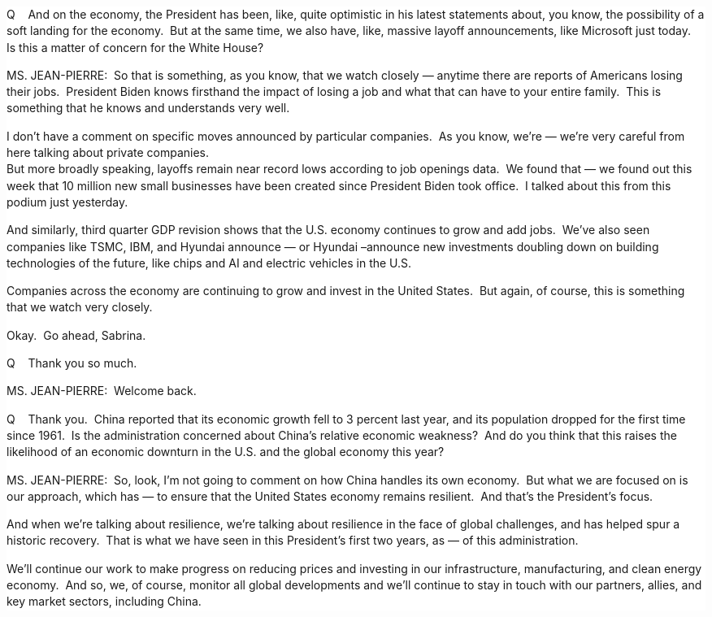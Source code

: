 Q    And on the economy, the President has been, like, quite optimistic
in his latest statements about, you know, the possibility of a soft
landing for the economy.  But at the same time, we also have, like,
massive layoff announcements, like Microsoft just today.  Is this a
matter of concern for the White House?

MS. JEAN-PIERRE:  So that is something, as you know, that we watch
closely — anytime there are reports of Americans losing their jobs. 
President Biden knows firsthand the impact of losing a job and what that
can have to your entire family.  This is something that he knows and
understands very well.

I don’t have a comment on specific moves announced by particular
companies.  As you know, we’re — we’re very careful from here talking
about private companies.   
But more broadly speaking, layoffs remain near record lows according to
job openings data.  We found that — we found out this week that 10
million new small businesses have been created since President Biden
took office.  I talked about this from this podium just yesterday.  
  
And similarly, third quarter GDP revision shows that the U.S. economy
continues to grow and add jobs.  We’ve also seen companies like TSMC,
IBM, and Hyundai announce — or Hyundai –announce new investments
doubling down on building technologies of the future, like chips and AI
and electric vehicles in the U.S.  
  
Companies across the economy are continuing to grow and invest in the
United States.  But again, of course, this is something that we watch
very closely.  
  
Okay.  Go ahead, Sabrina.    
  
Q    Thank you so much.  
  
MS. JEAN-PIERRE:  Welcome back.  
  
Q    Thank you.  China reported that its economic growth fell to 3
percent last year, and its population dropped for the first time since
1961.  Is the administration concerned about China’s relative economic
weakness?  And do you think that this raises the likelihood of an
economic downturn in the U.S. and the global economy this year?  
  
MS. JEAN-PIERRE:  So, look, I’m not going to comment on how China
handles its own economy.  But what we are focused on is our approach,
which has — to ensure that the United States economy remains resilient. 
And that’s the President’s focus.   
  
And when we’re talking about resilience, we’re talking about resilience
in the face of global challenges, and has helped spur a historic
recovery.  That is what we have seen in this President’s first two
years, as — of this administration.  
  
We’ll continue our work to make progress on reducing prices and
investing in our infrastructure, manufacturing, and clean energy
economy.  And so, we, of course, monitor all global developments and
we’ll continue to stay in touch with our partners, allies, and key
market sectors, including China.  
  